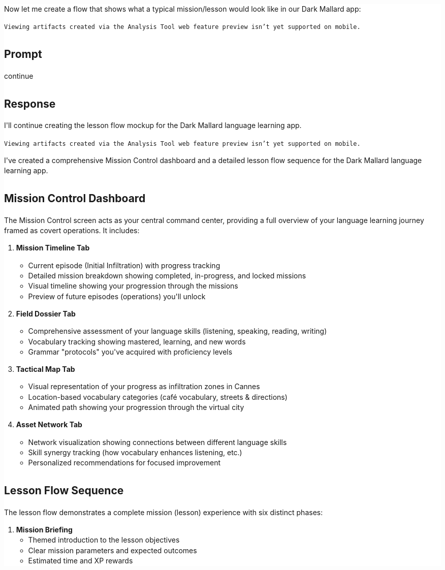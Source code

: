 Now let me create a flow that shows what a typical mission/lesson would look like in our Dark Mallard app:

```
Viewing artifacts created via the Analysis Tool web feature preview isn’t yet supported on mobile.
```

## Prompt

continue

## Response

 I'll continue creating the lesson flow mockup for the Dark Mallard language learning app.

```
Viewing artifacts created via the Analysis Tool web feature preview isn’t yet supported on mobile.
```

I've created a comprehensive Mission Control dashboard and a detailed lesson flow sequence for the Dark Mallard language learning app.

## Mission Control Dashboard

The Mission Control screen acts as your central command center, providing a full overview of your language learning journey framed as covert operations. It includes:

1. **Mission Timeline Tab**
   - Current episode (Initial Infiltration) with progress tracking
   - Detailed mission breakdown showing completed, in-progress, and locked missions
   - Visual timeline showing your progression through the missions
   - Preview of future episodes (operations) you'll unlock

2. **Field Dossier Tab**
   - Comprehensive assessment of your language skills (listening, speaking, reading, writing)
   - Vocabulary tracking showing mastered, learning, and new words
   - Grammar "protocols" you've acquired with proficiency levels

3. **Tactical Map Tab**
   - Visual representation of your progress as infiltration zones in Cannes
   - Location-based vocabulary categories (café vocabulary, streets & directions)
   - Animated path showing your progression through the virtual city

4. **Asset Network Tab**
   - Network visualization showing connections between different language skills
   - Skill synergy tracking (how vocabulary enhances listening, etc.)
   - Personalized recommendations for focused improvement

## Lesson Flow Sequence

The lesson flow demonstrates a complete mission (lesson) experience with six distinct phases:

1. **Mission Briefing**
   - Themed introduction to the lesson objectives
   - Clear mission parameters and expected outcomes
   - Estimated time and XP rewards
